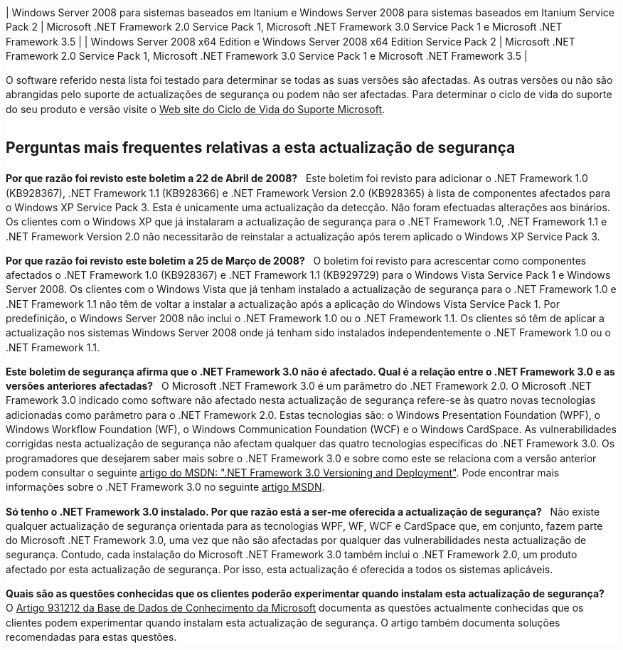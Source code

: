 | Windows Server 2008 para sistemas baseados em Itanium e Windows Server 2008 para sistemas baseados em Itanium Service Pack 2 | Microsoft .NET Framework 2.0 Service Pack 1, Microsoft .NET Framework 3.0 Service Pack 1 e Microsoft .NET Framework 3.5 |
| Windows Server 2008 x64 Edition e Windows Server 2008 x64 Edition Service Pack 2                                             | Microsoft .NET Framework 2.0 Service Pack 1, Microsoft .NET Framework 3.0 Service Pack 1 e Microsoft .NET Framework 3.5 |

O software referido nesta lista foi testado para determinar se todas as suas versões são afectadas. As outras versões ou não são abrangidas pelo suporte de actualizações de segurança ou podem não ser afectadas. Para determinar o ciclo de vida do suporte do seu produto e versão visite o [Web site do Ciclo de Vida do Suporte Microsoft](http://support.microsoft.com/lifecycle/).

Perguntas mais frequentes relativas a esta actualização de segurança
--------------------------------------------------------------------

<span></span>
**Por que razão foi revisto este boletim a 22 de Abril de 2008?**  
Este boletim foi revisto para adicionar o .NET Framework 1.0 (KB928367), .NET Framework 1.1 (KB928366) e .NET Framework Version 2.0 (KB928365) à lista de componentes afectados para o Windows XP Service Pack 3. Esta é unicamente uma actualização da detecção. Não foram efectuadas alterações aos binários. Os clientes com o Windows XP que já instalaram a actualização de segurança para o .NET Framework 1.0, .NET Framework 1.1 e .NET Framework Version 2.0 não necessitarão de reinstalar a actualização após terem aplicado o Windows XP Service Pack 3.

**Por que razão foi revisto este boletim a 25 de Março de 2008?**  
O boletim foi revisto para acrescentar como componentes afectados o .NET Framework 1.0 (KB928367) e .NET Framework 1.1 (KB929729) para o Windows Vista Service Pack 1 e Windows Server 2008. Os clientes com o Windows Vista que já tenham instalado a actualização de segurança para o .NET Framework 1.0 e .NET Framework 1.1 não têm de voltar a instalar a actualização após a aplicação do Windows Vista Service Pack 1. Por predefinição, o Windows Server 2008 não inclui o .NET Framework 1.0 ou o .NET Framework 1.1. Os clientes só têm de aplicar a actualização nos sistemas Windows Server 2008 onde já tenham sido instalados independentemente o .NET Framework 1.0 ou o .NET Framework 1.1.

**Este boletim de segurança afirma que o .NET Framework 3.0 não é afectado. Qual é a relação entre o .NET Framework 3.0 e as versões anteriores afectadas?**  
O Microsoft .NET Framework 3.0 é um parâmetro do .NET Framework 2.0. O Microsoft .NET Framework 3.0 indicado como software não afectado nesta actualização de segurança refere-se às quatro novas tecnologias adicionadas como parâmetro para o .NET Framework 2.0. Estas tecnologias são: o Windows Presentation Foundation (WPF), o Windows Workflow Foundation (WF), o Windows Communication Foundation (WCF) e o Windows CardSpace. As vulnerabilidades corrigidas nesta actualização de segurança não afectam qualquer das quatro tecnologias específicas do .NET Framework 3.0. Os programadores que desejarem saber mais sobre o .NET Framework 3.0 e sobre como este se relaciona com a versão anterior podem consultar o seguinte [artigo do MSDN: ".NET Framework 3.0 Versioning and Deployment"](http://msdn2.microsoft.com/en-us/netframework/aa663314.aspx). Pode encontrar mais informações sobre o .NET Framework 3.0 no seguinte [artigo MSDN](http://msdn2.microsoft.com/en-us/netframework/aa663309.aspx).

**Só tenho o .NET Framework 3.0 instalado. Por que razão está a ser-me oferecida a actualização de segurança?**  
Não existe qualquer actualização de segurança orientada para as tecnologias WPF, WF, WCF e CardSpace que, em conjunto, fazem parte do Microsoft .NET Framework 3.0, uma vez que não são afectadas por qualquer das vulnerabilidades nesta actualização de segurança. Contudo, cada instalação do Microsoft .NET Framework 3.0 também inclui o .NET Framework 2.0, um produto afectado por esta actualização de segurança. Por isso, esta actualização é oferecida a todos os sistemas aplicáveis.

**Quais são as questões conhecidas que os clientes poderão experimentar quando instalam esta actualização de segurança?**  
O [Artigo 931212 da Base de Dados de Conhecimento da Microsoft](http://support.microsoft.com/kb/931212) documenta as questões actualmente conhecidas que os clientes podem experimentar quando instalam esta actualização de segurança. O artigo também documenta soluções recomendadas para estas questões.

